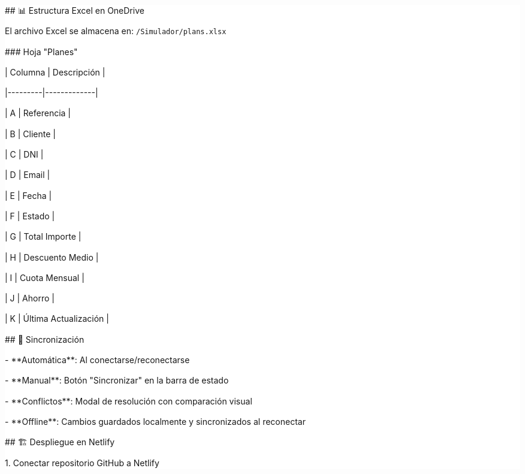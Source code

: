 

\## 📊 Estructura Excel en OneDrive



El archivo Excel se almacena en: `/Simulador/plans.xlsx`



\### Hoja "Planes"

| Columna | Descripción |

|---------|-------------|

| A | Referencia |

| B | Cliente |

| C | DNI |

| D | Email |

| E | Fecha |

| F | Estado |

| G | Total Importe |

| H | Descuento Medio |

| I | Cuota Mensual |

| J | Ahorro |

| K | Última Actualización |



\## 🔄 Sincronización



\- \*\*Automática\*\*: Al conectarse/reconectarse

\- \*\*Manual\*\*: Botón "Sincronizar" en la barra de estado

\- \*\*Conflictos\*\*: Modal de resolución con comparación visual

\- \*\*Offline\*\*: Cambios guardados localmente y sincronizados al reconectar



\## 🏗️ Despliegue en Netlify



1\. Conectar repositorio GitHub a Netlify
